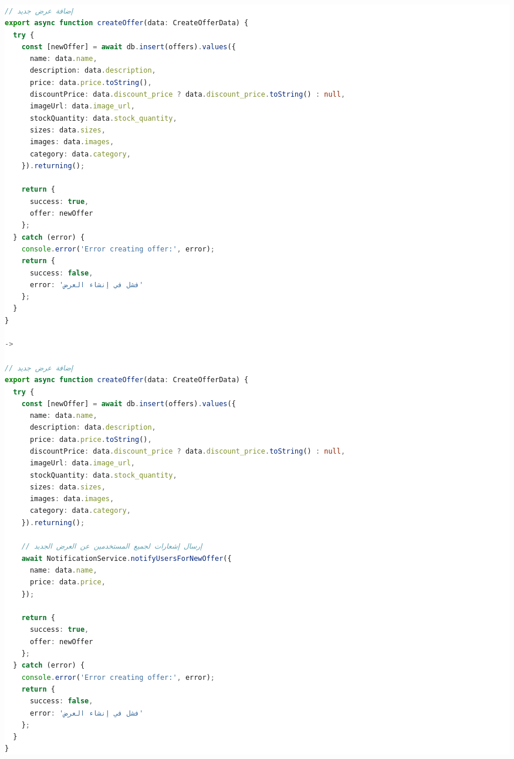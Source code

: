 ```typescript
// إضافة عرض جديد
export async function createOffer(data: CreateOfferData) {
  try {
    const [newOffer] = await db.insert(offers).values({
      name: data.name,
      description: data.description,
      price: data.price.toString(),
      discountPrice: data.discount_price ? data.discount_price.toString() : null,
      imageUrl: data.image_url,
      stockQuantity: data.stock_quantity,
      sizes: data.sizes,
      images: data.images,
      category: data.category,
    }).returning();
    
    return {
      success: true,
      offer: newOffer
    };
  } catch (error) {
    console.error('Error creating offer:', error);
    return {
      success: false,
      error: 'فشل في إنشاء العرض'
    };
  }
}

->

// إضافة عرض جديد
export async function createOffer(data: CreateOfferData) {
  try {
    const [newOffer] = await db.insert(offers).values({
      name: data.name,
      description: data.description,
      price: data.price.toString(),
      discountPrice: data.discount_price ? data.discount_price.toString() : null,
      imageUrl: data.image_url,
      stockQuantity: data.stock_quantity,
      sizes: data.sizes,
      images: data.images,
      category: data.category,
    }).returning();
    
    // إرسال إشعارات لجميع المستخدمين عن العرض الجديد
    await NotificationService.notifyUsersForNewOffer({
      name: data.name,
      price: data.price,
    });
    
    return {
      success: true,
      offer: newOffer
    };
  } catch (error) {
    console.error('Error creating offer:', error);
    return {
      success: false,
      error: 'فشل في إنشاء العرض'
    };
  }
}
```